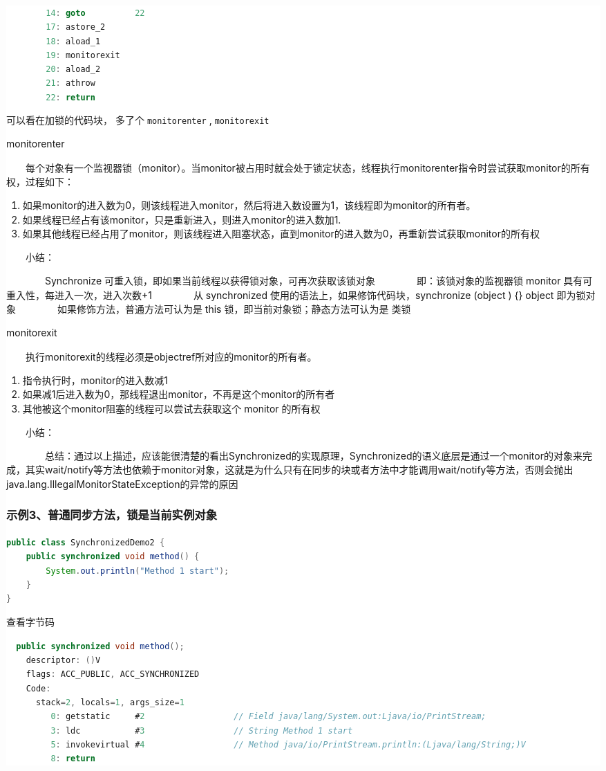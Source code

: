 ``` java
        14: goto          22
        17: astore_2
        18: aload_1
        19: monitorexit
        20: aload_2
        21: athrow
        22: return
```



可以看在加锁的代码块， 多了个 `monitorenter` , `monitorexit`

monitorenter

　　每个对象有一个监视器锁（monitor）。当monitor被占用时就会处于锁定状态，线程执行monitorenter指令时尝试获取monitor的所有权，过程如下：

1. 如果monitor的进入数为0，则该线程进入monitor，然后将进入数设置为1，该线程即为monitor的所有者。
2. 如果线程已经占有该monitor，只是重新进入，则进入monitor的进入数加1.
3. 如果其他线程已经占用了monitor，则该线程进入阻塞状态，直到monitor的进入数为0，再重新尝试获取monitor的所有权

　　小结：

　　　　Synchronize 可重入锁，即如果当前线程以获得锁对象，可再次获取该锁对象
　　　　即：该锁对象的监视器锁 monitor 具有可重入性，每进入一次，进入次数+1
　　　　从 synchronized 使用的语法上，如果修饰代码块，synchronize (object ) {} object 即为锁对象
　　　　如果修饰方法，普通方法可认为是 this 锁，即当前对象锁；静态方法可认为是 类锁

monitorexit

　　执行monitorexit的线程必须是objectref所对应的monitor的所有者。

1. 指令执行时，monitor的进入数减1
2. 如果减1后进入数为0，那线程退出monitor，不再是这个monitor的所有者
3. 其他被这个monitor阻塞的线程可以尝试去获取这个 monitor 的所有权

　　小结：

　　　　总结：通过以上描述，应该能很清楚的看出Synchronized的实现原理，Synchronized的语义底层是通过一个monitor的对象来完成，其实wait/notify等方法也依赖于monitor对象，这就是为什么只有在同步的块或者方法中才能调用wait/notify等方法，否则会抛出java.lang.IllegalMonitorStateException的异常的原因

### 示例3、普通同步方法，锁是当前实例对象

``` java
public class SynchronizedDemo2 {
    public synchronized void method() {
        System.out.println("Method 1 start");
    }
}
```

查看字节码





``` java
  public synchronized void method();
    descriptor: ()V
    flags: ACC_PUBLIC, ACC_SYNCHRONIZED
    Code:
      stack=2, locals=1, args_size=1
         0: getstatic     #2                  // Field java/lang/System.out:Ljava/io/PrintStream;
         3: ldc           #3                  // String Method 1 start
         5: invokevirtual #4                  // Method java/io/PrintStream.println:(Ljava/lang/String;)V
         8: return
```
